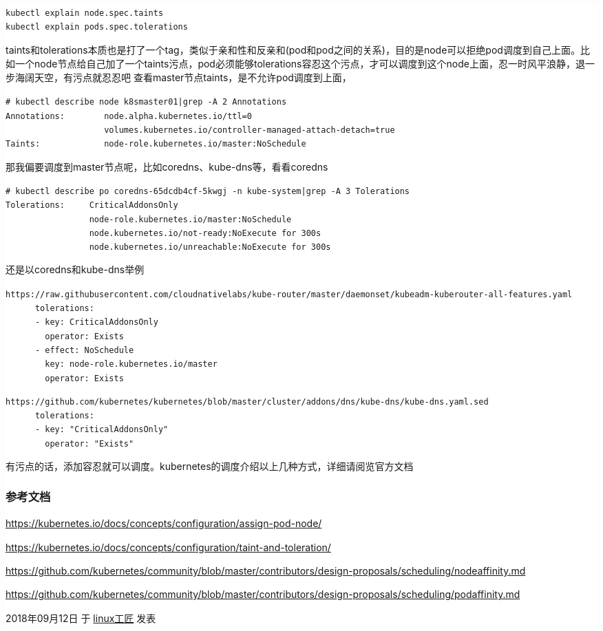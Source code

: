 ```
kubectl explain node.spec.taints
kubectl explain pods.spec.tolerations
```

taints和tolerations本质也是打了一个tag，类似于亲和性和反亲和(pod和pod之间的关系)，目的是node可以拒绝pod调度到自己上面。比如一个node节点给自己加了一个taints污点，pod必须能够tolerations容忍这个污点，才可以调度到这个node上面，忍一时风平浪静，退一步海阔天空，有污点就忍忍吧
查看master节点taints，是不允许pod调度到上面，

```
# kubectl describe node k8smaster01|grep -A 2 Annotations
Annotations:        node.alpha.kubernetes.io/ttl=0
                    volumes.kubernetes.io/controller-managed-attach-detach=true
Taints:             node-role.kubernetes.io/master:NoSchedule
```

那我偏要调度到master节点呢，比如coredns、kube-dns等，看看coredns

```
# kubectl describe po coredns-65dcdb4cf-5kwgj -n kube-system|grep -A 3 Tolerations
Tolerations:     CriticalAddonsOnly
                 node-role.kubernetes.io/master:NoSchedule
                 node.kubernetes.io/not-ready:NoExecute for 300s
                 node.kubernetes.io/unreachable:NoExecute for 300s
```

还是以coredns和kube-dns举例

```
https://raw.githubusercontent.com/cloudnativelabs/kube-router/master/daemonset/kubeadm-kuberouter-all-features.yaml
      tolerations:
      - key: CriticalAddonsOnly
        operator: Exists
      - effect: NoSchedule
        key: node-role.kubernetes.io/master
        operator: Exists
```

```
https://github.com/kubernetes/kubernetes/blob/master/cluster/addons/dns/kube-dns/kube-dns.yaml.sed
      tolerations:
      - key: "CriticalAddonsOnly"
        operator: "Exists"
```

有污点的话，添加容忍就可以调度。kubernetes的调度介绍以上几种方式，详细请阅览官方文档

### 参考文档

<https://kubernetes.io/docs/concepts/configuration/assign-pod-node/>

<https://kubernetes.io/docs/concepts/configuration/taint-and-toleration/>

<https://github.com/kubernetes/community/blob/master/contributors/design-proposals/scheduling/nodeaffinity.md>

<https://github.com/kubernetes/community/blob/master/contributors/design-proposals/scheduling/podaffinity.md>

2018年09月12日 于 [linux工匠](https://bbotte.github.io/) 发表